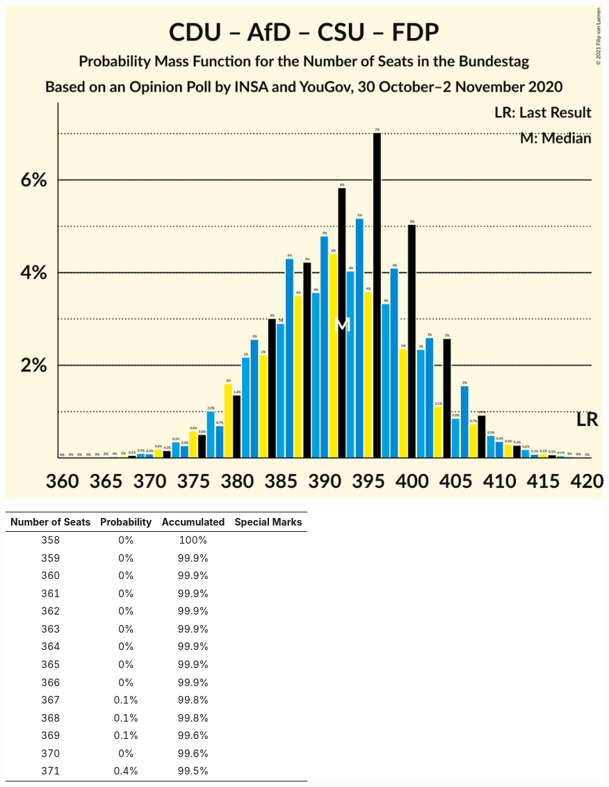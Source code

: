 ![Graph with seats probability mass function not yet produced](2020-11-02-INSAandYouGov-coalitions-seats-pmf-cdu–afd–csu–fdp.png "Seats Probability Mass Function")

| Number of Seats | Probability | Accumulated | Special Marks |
|:---------------:|:-----------:|:-----------:|:-------------:|
| 358 | 0% | 100% |  |
| 359 | 0% | 99.9% |  |
| 360 | 0% | 99.9% |  |
| 361 | 0% | 99.9% |  |
| 362 | 0% | 99.9% |  |
| 363 | 0% | 99.9% |  |
| 364 | 0% | 99.9% |  |
| 365 | 0% | 99.9% |  |
| 366 | 0% | 99.9% |  |
| 367 | 0.1% | 99.8% |  |
| 368 | 0.1% | 99.8% |  |
| 369 | 0.1% | 99.6% |  |
| 370 | 0% | 99.6% |  |
| 371 | 0.4% | 99.5% |  |